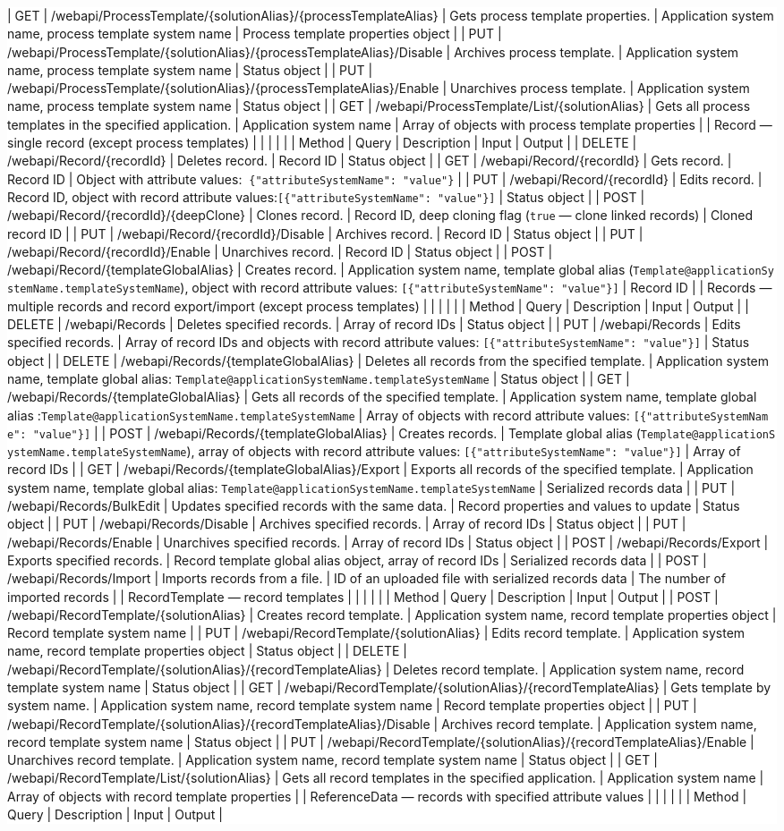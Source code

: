 | GET | /webapi/ProcessTemplate/{solutionAlias}/{processTemplateAlias} | Gets process template properties. | Application system name, process template system name | Process template properties object |
| PUT | /webapi/ProcessTemplate/{solutionAlias}/{processTemplateAlias}/Disable | Archives process template. | Application system name, process template system name | Status object |
| PUT | /webapi/ProcessTemplate/{solutionAlias}/{processTemplateAlias}/Enable | Unarchives process template. | Application system name, process template system name | Status object |
| GET | /webapi/ProcessTemplate/List/{solutionAlias} | Gets all process templates in the specified application. | Application system name | Array of objects with process template properties |
| Record — single record (except process templates) | | | | |
| Method | Query | Description | Input | Output |
| DELETE | /webapi/Record/{recordId} | Deletes record. | Record ID | Status object |
| GET | /webapi/Record/{recordId} | Gets record. | Record ID | Object with attribute values:  `{"attributeSystemName": "value"}` |
| PUT | /webapi/Record/{recordId} | Edits record. | Record ID, object with record attribute values:`[{"attributeSystemName": "value"}]` | Status object |
| POST | /webapi/Record/{recordId}/{deepClone} | Clones record. | Record ID, deep cloning flag (`true` — clone linked records) | Cloned record ID |
| PUT | /webapi/Record/{recordId}/Disable | Archives record. | Record ID | Status object |
| PUT | /webapi/Record/{recordId}/Enable | Unarchives record. | Record ID | Status object |
| POST | /webapi/Record/{templateGlobalAlias} | Creates record. | Application system name, template global alias (`Template@applicationSystemName.templateSystemName`), object with record attribute values: `[{"attributeSystemName": "value"}]` | Record ID |
| Records — multiple records and record export/import (except process templates) | | | | |
| Method | Query | Description | Input | Output |
| DELETE | /webapi/Records | Deletes specified records. | Array of record IDs | Status object |
| PUT | /webapi/Records | Edits specified records. | Array of record IDs and objects with record attribute values: `[{"attributeSystemName": "value"}]` | Status object |
| DELETE | /webapi/Records/{templateGlobalAlias} | Deletes all records from the specified template. | Application system name, template global alias: `Template@applicationSystemName.templateSystemName` | Status object |
| GET | /webapi/Records/{templateGlobalAlias} | Gets all records of the specified template. | Application system name, template global alias :`Template@applicationSystemName.templateSystemName` | Array of objects with record attribute values: `[{"attributeSystemName": "value"}]` |
| POST | /webapi/Records/{templateGlobalAlias} | Creates records. | Template global alias (`Template@applicationSystemName.templateSystemName`), array of objects with record attribute values: `[{"attributeSystemName": "value"}]` | Array of record IDs |
| GET | /webapi/Records/{templateGlobalAlias}/Export | Exports all records of the specified template. | Application system name, template global alias: `Template@applicationSystemName.templateSystemName` | Serialized records data |
| PUT | /webapi/Records/BulkEdit | Updates specified records with the same data. | Record properties and values to update | Status object |
| PUT | /webapi/Records/Disable | Archives specified records. | Array of record IDs | Status object |
| PUT | /webapi/Records/Enable | Unarchives specified records. | Array of record IDs | Status object |
| POST | /webapi/Records/Export | Exports specified records. | Record template global alias object, array of record IDs | Serialized records data |
| POST | /webapi/Records/Import | Imports records from a file. | ID of an uploaded file with serialized records data | The number of imported records |
| RecordTemplate — record templates | | | | |
| Method | Query | Description | Input | Output |
| POST | /webapi/RecordTemplate/{solutionAlias} | Creates record template. | Application system name, record template properties object | Record template system name |
| PUT | /webapi/RecordTemplate/{solutionAlias} | Edits record template. | Application system name, record template properties object | Status object |
| DELETE | /webapi/RecordTemplate/{solutionAlias}/{recordTemplateAlias} | Deletes record template. | Application system name, record template system name | Status object |
| GET | /webapi/RecordTemplate/{solutionAlias}/{recordTemplateAlias} | Gets template by system name. | Application system name, record template system name | Record template properties object |
| PUT | /webapi/RecordTemplate/{solutionAlias}/{recordTemplateAlias}/Disable | Archives record template. | Application system name, record template system name | Status object |
| PUT | /webapi/RecordTemplate/{solutionAlias}/{recordTemplateAlias}/Enable | Unarchives record template. | Application system name, record template system name | Status object |
| GET | /webapi/RecordTemplate/List/{solutionAlias} | Gets all record templates in the specified application. | Application system name | Array of objects with record template properties |
| ReferenceData — records with specified attribute values | | | | |
| Method | Query | Description | Input | Output |